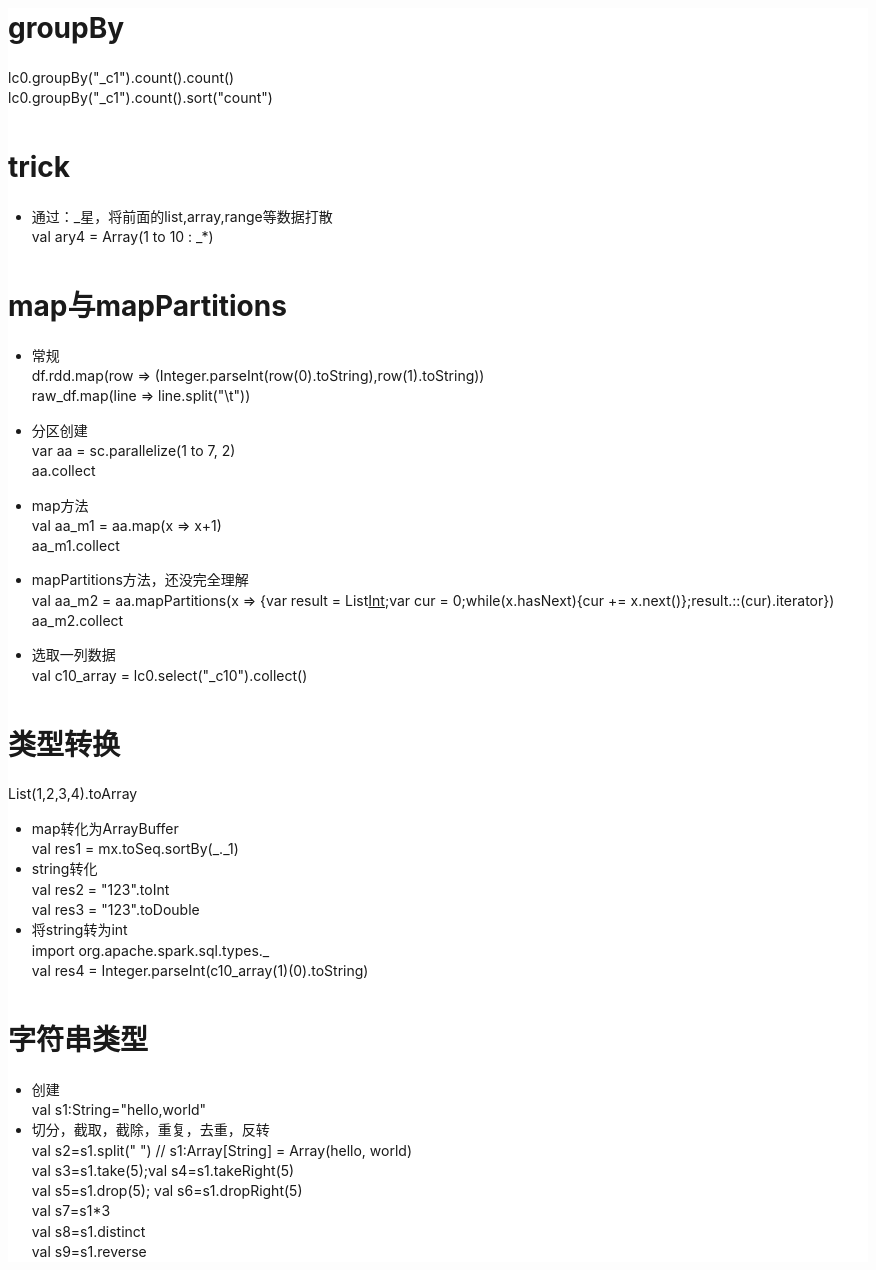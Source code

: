 # groupBy  
lc0.groupBy("_c1").count().count()  
lc0.groupBy("_c1").count().sort("count")

# trick
- 通过：_星，将前面的list,array,range等数据打散  
val ary4 = Array(1 to 10 : _*)

# map与mapPartitions
- 常规  
df.rdd.map(row => (Integer.parseInt(row(0).toString),row(1).toString))  
raw_df.map(line => line.split("\t")) 
- 分区创建  
var aa = sc.parallelize(1 to 7, 2)    
aa.collect    
- map方法  
val aa_m1 = aa.map(x => x+1)  
aa_m1.collect  
- mapPartitions方法，还没完全理解  
val aa_m2 = aa.mapPartitions(x => {var result = List[Int]();var cur = 0;while(x.hasNext){cur += x.next()};result.::(cur).iterator})  
aa_m2.collect  

- 选取一列数据  
val c10_array = lc0.select("_c10").collect()  



# 类型转换
List(1,2,3,4).toArray
- map转化为ArrayBuffer  
val res1 = mx.toSeq.sortBy(_._1)  
- string转化  
val res2 = "123".toInt   
val res3 = "123".toDouble   
- 将string转为int  
import org.apache.spark.sql.types._  
val res4 = Integer.parseInt(c10_array(1)(0).toString)

# 字符串类型  
- 创建  
val s1:String="hello,world"  
- 切分，截取，截除，重复，去重，反转  
val s2=s1.split(" ")   // s1:Array[String] = Array(hello, world)  
val s3=s1.take(5);val s4=s1.takeRight(5)    
val s5=s1.drop(5);   val s6=s1.dropRight(5)    
val s7=s1*3  
val s8=s1.distinct  
val s9=s1.reverse  
